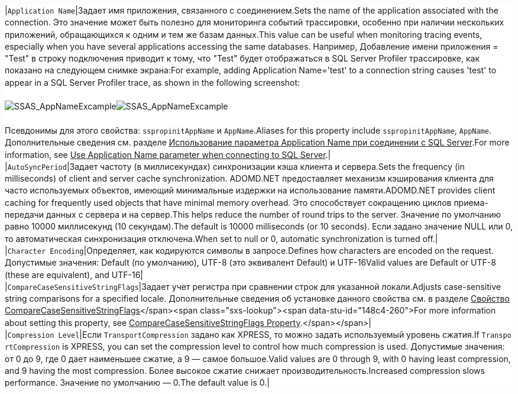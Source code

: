 |`Application Name`|<span data-ttu-id="148c4-246">Задает имя приложения, связанного с соединением.</span><span class="sxs-lookup"><span data-stu-id="148c4-246">Sets the name of the application associated with the connection.</span></span> <span data-ttu-id="148c4-247">Это значение может быть полезно для мониторинга событий трассировки, особенно при наличии нескольких приложений, обращающихся к одним и тем же базам данных.</span><span class="sxs-lookup"><span data-stu-id="148c4-247">This value can be useful when monitoring tracing events, especially when you have several applications accessing the same databases.</span></span> <span data-ttu-id="148c4-248">Например, Добавление имени приложения = "Test" в строку подключения приводит к тому, что "Test" будет отображаться в SQL Server Profiler трассировке, как показано на следующем снимке экрана:</span><span class="sxs-lookup"><span data-stu-id="148c4-248">For example, adding Application Name='test' to a connection string causes 'test' to appear in a SQL Server Profiler trace, as shown in the following screenshot:</span></span><br /><br /> <span data-ttu-id="148c4-249">![SSAS_AppNameExcample](../media/ssas-appnameexcample.gif "SSAS_AppNameExcample")</span><span class="sxs-lookup"><span data-stu-id="148c4-249">![SSAS_AppNameExcample](../media/ssas-appnameexcample.gif "SSAS_AppNameExcample")</span></span><br /><br /> <span data-ttu-id="148c4-250">Псевдонимы для этого свойства: `sspropinitAppName` и `AppName`.</span><span class="sxs-lookup"><span data-stu-id="148c4-250">Aliases for this property include `sspropinitAppName`, `AppName`.</span></span> <span data-ttu-id="148c4-251">Дополнительные сведения см. разделе [Использование параметра Application Name при соединении с SQL Server](https://www.connectionstrings.com/use-application-name-sql-server/).</span><span class="sxs-lookup"><span data-stu-id="148c4-251">For more information, see [Use Application Name parameter when connecting to SQL Server](https://www.connectionstrings.com/use-application-name-sql-server/).</span></span>|  
|`AutoSyncPeriod`|<span data-ttu-id="148c4-252">Задает частоту (в миллисекундах) синхронизации кэша клиента и сервера.</span><span class="sxs-lookup"><span data-stu-id="148c4-252">Sets the frequency (in milliseconds) of client and server cache synchronization.</span></span> <span data-ttu-id="148c4-253">ADOMD.NET предоставляет механизм кэширования клиента для часто используемых объектов, имеющий минимальные издержки на использование памяти.</span><span class="sxs-lookup"><span data-stu-id="148c4-253">ADOMD.NET provides client caching for frequently used objects that have minimal memory overhead.</span></span> <span data-ttu-id="148c4-254">Это способствует сокращению циклов приема-передачи данных с сервера и на сервер.</span><span class="sxs-lookup"><span data-stu-id="148c4-254">This helps reduce the number of round trips to the server.</span></span> <span data-ttu-id="148c4-255">Значение по умолчанию равно 10000 миллисекунд (10 секундам).</span><span class="sxs-lookup"><span data-stu-id="148c4-255">The default is 10000 milliseconds (or 10 seconds).</span></span> <span data-ttu-id="148c4-256">Если задано значение NULL или 0, то автоматическая синхронизация отключена.</span><span class="sxs-lookup"><span data-stu-id="148c4-256">When set to null or 0, automatic synchronization is turned off.</span></span>|  
|`Character Encoding`|<span data-ttu-id="148c4-257">Определяет, как кодируются символы в запросе.</span><span class="sxs-lookup"><span data-stu-id="148c4-257">Defines how characters are encoded on the request.</span></span> <span data-ttu-id="148c4-258">Допустимые значения: Default (по умолчанию), UTF-8 (это эквивалент Default) и UTF-16</span><span class="sxs-lookup"><span data-stu-id="148c4-258">Valid values are Default or UTF-8 (these are equivalent), and UTF-16</span></span>|  
|`CompareCaseSensitiveStringFlags`|<span data-ttu-id="148c4-259">Задает учет регистра при сравнении строк для указанной локали.</span><span class="sxs-lookup"><span data-stu-id="148c4-259">Adjusts case-sensitive string comparisons for a specified locale.</span></span> <span data-ttu-id="148c4-260">Дополнительные сведения об установке данного свойства см. в разделе [Свойство CompareCaseSensitiveStringFlags](https://msdn.microsoft.com/library/aa237459\(v=sql.80\).aspx)</span><span class="sxs-lookup"><span data-stu-id="148c4-260">For more information about setting this property, see [CompareCaseSensitiveStringFlags Property](https://msdn.microsoft.com/library/aa237459\(v=sql.80\).aspx).</span></span>|  
|`Compression Level`|<span data-ttu-id="148c4-261">Если `TransportCompression` задано как XPRESS, то можно задать используемый уровень сжатия.</span><span class="sxs-lookup"><span data-stu-id="148c4-261">If `TransportCompression` is XPRESS, you can set the compression level to control how much compression is used.</span></span> <span data-ttu-id="148c4-262">Допустимые значения: от 0 до 9, где 0 дает наименьшее сжатие, а 9 — самое большое.</span><span class="sxs-lookup"><span data-stu-id="148c4-262">Valid values are 0 through 9, with 0 having least compression, and 9 having the most compression.</span></span> <span data-ttu-id="148c4-263">Более высокое сжатие снижает производительность.</span><span class="sxs-lookup"><span data-stu-id="148c4-263">Increased compression slows performance.</span></span> <span data-ttu-id="148c4-264">Значение по умолчанию — 0.</span><span class="sxs-lookup"><span data-stu-id="148c4-264">The default value is 0.</span></span>|  